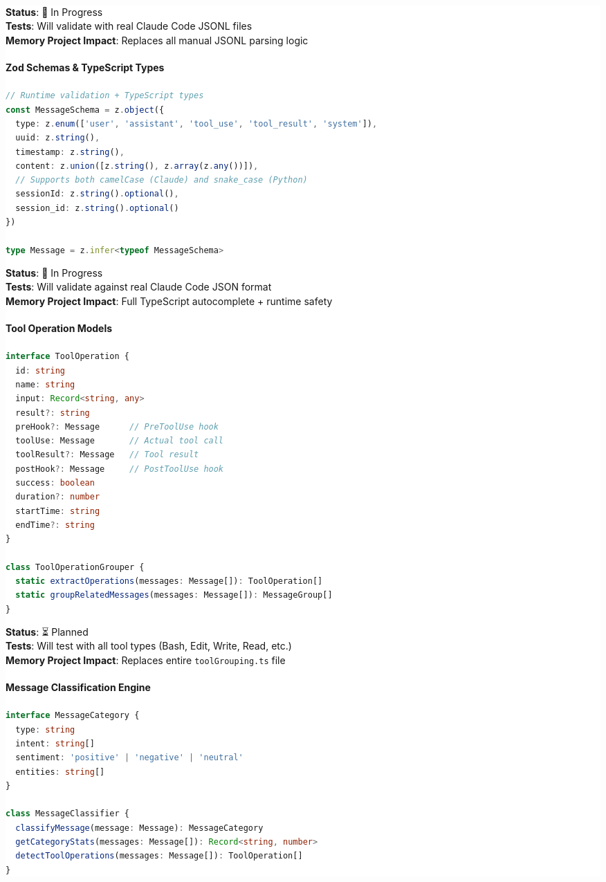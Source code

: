 **Status**: 🚧 In Progress  
**Tests**: Will validate with real Claude Code JSONL files  
**Memory Project Impact**: Replaces all manual JSONL parsing logic

#### **Zod Schemas & TypeScript Types**
```typescript
// Runtime validation + TypeScript types
const MessageSchema = z.object({
  type: z.enum(['user', 'assistant', 'tool_use', 'tool_result', 'system']),
  uuid: z.string(),
  timestamp: z.string(),
  content: z.union([z.string(), z.array(z.any())]),
  // Supports both camelCase (Claude) and snake_case (Python)
  sessionId: z.string().optional(),
  session_id: z.string().optional()
})

type Message = z.infer<typeof MessageSchema>
```

**Status**: 🚧 In Progress  
**Tests**: Will validate against real Claude Code JSON format  
**Memory Project Impact**: Full TypeScript autocomplete + runtime safety

#### **Tool Operation Models**
```typescript
interface ToolOperation {
  id: string
  name: string
  input: Record<string, any>
  result?: string
  preHook?: Message      // PreToolUse hook
  toolUse: Message       // Actual tool call  
  toolResult?: Message   // Tool result
  postHook?: Message     // PostToolUse hook
  success: boolean
  duration?: number
  startTime: string
  endTime?: string
}

class ToolOperationGrouper {
  static extractOperations(messages: Message[]): ToolOperation[]
  static groupRelatedMessages(messages: Message[]): MessageGroup[]
}
```

**Status**: ⏳ Planned  
**Tests**: Will test with all tool types (Bash, Edit, Write, Read, etc.)  
**Memory Project Impact**: Replaces entire `toolGrouping.ts` file

#### **Message Classification Engine**
```typescript
interface MessageCategory {
  type: string
  intent: string[]
  sentiment: 'positive' | 'negative' | 'neutral'
  entities: string[]
}

class MessageClassifier {
  classifyMessage(message: Message): MessageCategory
  getCategoryStats(messages: Message[]): Record<string, number>
  detectToolOperations(messages: Message[]): ToolOperation[]
}
```